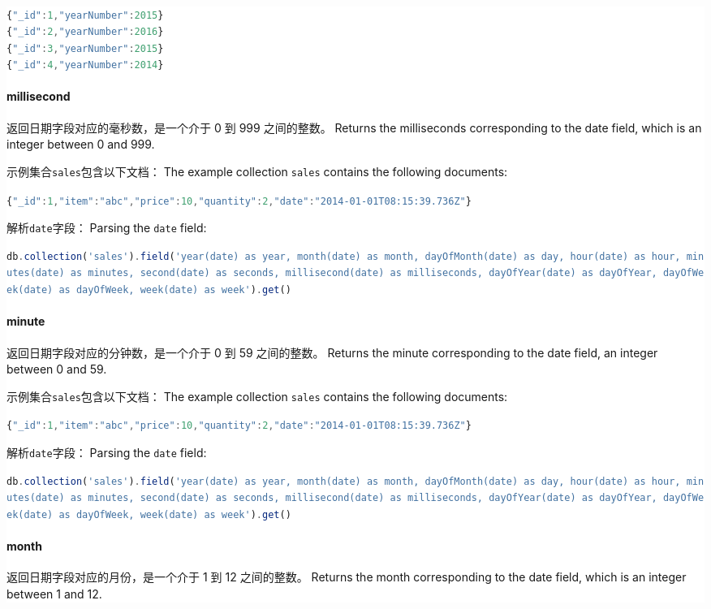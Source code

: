```javascript
{"_id":1,"yearNumber":2015}
{"_id":2,"yearNumber":2016}
{"_id":3,"yearNumber":2015}
{"_id":4,"yearNumber":2014}
```

#### millisecond
返回日期字段对应的毫秒数，是一个介于 0 到 999 之间的整数。
Returns the milliseconds corresponding to the date field, which is an integer between 0 and 999.

示例集合`sales`包含以下文档：
The example collection `sales` contains the following documents:

```javascript
{"_id":1,"item":"abc","price":10,"quantity":2,"date":"2014-01-01T08:15:39.736Z"}
```

解析`date`字段：
Parsing the `date` field:

```javascript
db.collection('sales').field('year(date) as year, month(date) as month, dayOfMonth(date) as day, hour(date) as hour, minutes(date) as minutes, second(date) as seconds, millisecond(date) as milliseconds, dayOfYear(date) as dayOfYear, dayOfWeek(date) as dayOfWeek, week(date) as week').get()
```

#### minute
返回日期字段对应的分钟数，是一个介于 0 到 59 之间的整数。
Returns the minute corresponding to the date field, an integer between 0 and 59.

示例集合`sales`包含以下文档：
The example collection `sales` contains the following documents:

```javascript
{"_id":1,"item":"abc","price":10,"quantity":2,"date":"2014-01-01T08:15:39.736Z"}
```

解析`date`字段：
Parsing the `date` field:

```javascript
db.collection('sales').field('year(date) as year, month(date) as month, dayOfMonth(date) as day, hour(date) as hour, minutes(date) as minutes, second(date) as seconds, millisecond(date) as milliseconds, dayOfYear(date) as dayOfYear, dayOfWeek(date) as dayOfWeek, week(date) as week').get()
```

#### month
返回日期字段对应的月份，是一个介于 1 到 12 之间的整数。
Returns the month corresponding to the date field, which is an integer between 1 and 12.

